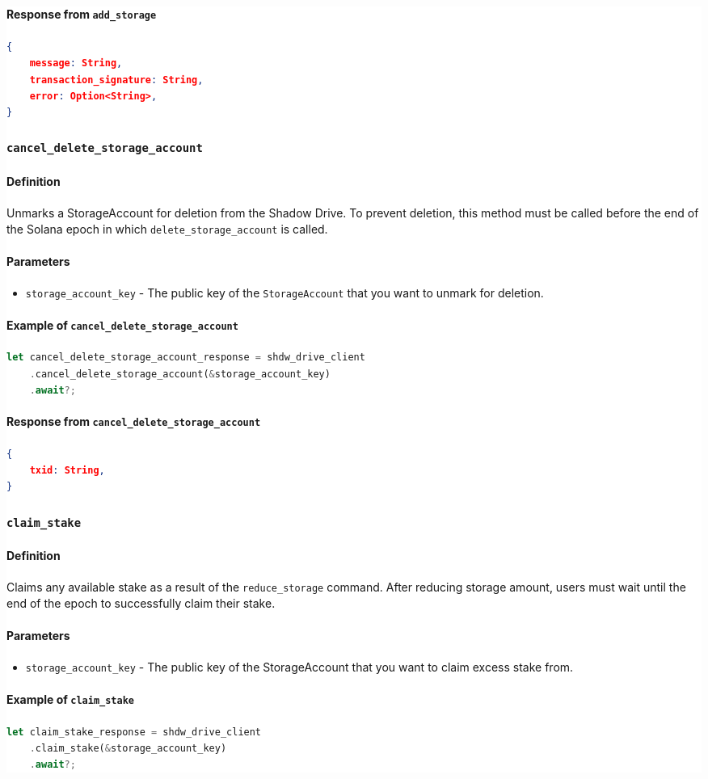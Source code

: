 #### **Response from `add_storage`**

```json
{
    message: String,
    transaction_signature: String,
    error: Option<String>,
}
```

### **`cancel_delete_storage_account`**

#### **Definition**

Unmarks a StorageAccount for deletion from the Shadow Drive. To prevent deletion, this method must be called before the end of the Solana epoch in which `delete_storage_account` is called.

#### **Parameters**

* `storage_account_key` - The public key of the `StorageAccount` that you want to unmark for deletion.

#### **Example of `cancel_delete_storage_account`**

```rust
let cancel_delete_storage_account_response = shdw_drive_client
    .cancel_delete_storage_account(&storage_account_key)
    .await?;
```

#### **Response from `cancel_delete_storage_account`**

```json
{
    txid: String,
}
```

### **`claim_stake`**

#### **Definition**

Claims any available stake as a result of the `reduce_storage` command. After reducing storage amount, users must wait until the end of the epoch to successfully claim their stake.

#### **Parameters**

* `storage_account_key` - The public key of the StorageAccount that you want to claim excess stake from.

#### **Example of `claim_stake`**

```rust
let claim_stake_response = shdw_drive_client
    .claim_stake(&storage_account_key)
    .await?;
```
